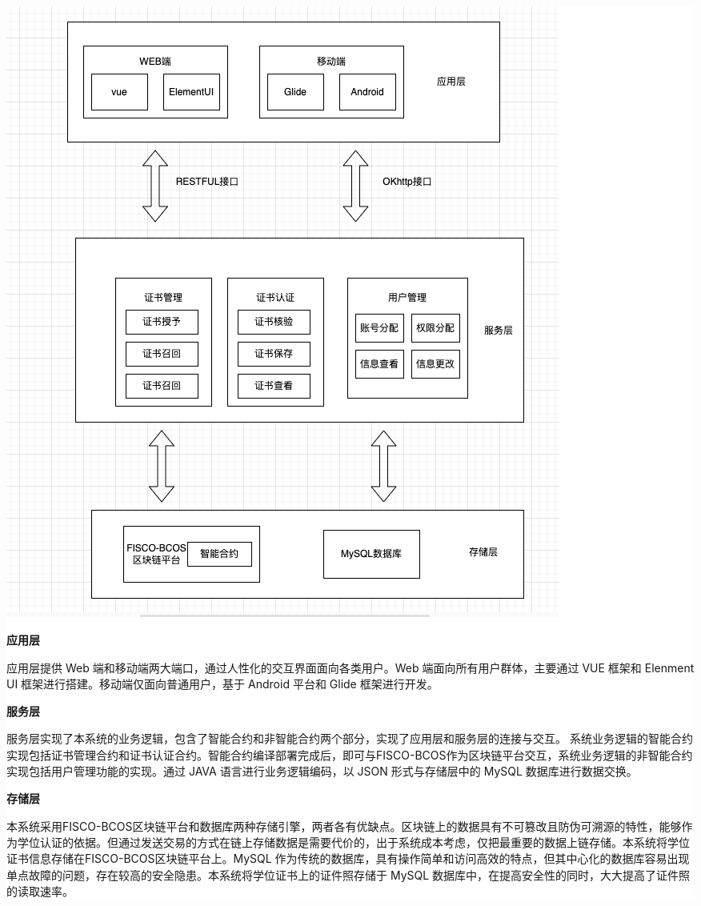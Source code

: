 ![2](img/2.jpg)

**应用层**

应用层提供 Web 端和移动端两大端口，通过人性化的交互界面面向各类用户。Web 端面向所有用户群体，主要通过 VUE 框架和 Elenment UI 框架进行搭建。移动端仅面向普通用户，基于 Android 平台和 Glide 框架进行开发。

**服务层**

服务层实现了本系统的业务逻辑，包含了智能合约和非智能合约两个部分，实现了应用层和服务层的连接与交互。 系统业务逻辑的智能合约实现包括证书管理合约和证书认证合约。智能合约编译部署完成后，即可与FISCO-BCOS作为区块链平台交互，系统业务逻辑的非智能合约实现包括用户管理功能的实现。通过 JAVA 语言进行业务逻辑编码，以 JSON 形式与存储层中的 MySQL 数据库进行数据交换。

**存储层**

本系统采用FISCO-BCOS区块链平台和数据库两种存储引擎，两者各有优缺点。区块链上的数据具有不可篡改且防伪可溯源的特性，能够作为学位认证的依据。但通过发送交易的方式在链上存储数据是需要代价的，出于系统成本考虑，仅把最重要的数据上链存储。本系统将学位证书信息存储在FISCO-BCOS区块链平台上。MySQL 作为传统的数据库，具有操作简单和访问高效的特点，但其中心化的数据库容易出现单点故障的问题，存在较高的安全隐患。本系统将学位证书上的证件照存储于 MySQL 数据库中，在提高安全性的同时，大大提高了证件照的读取速率。
